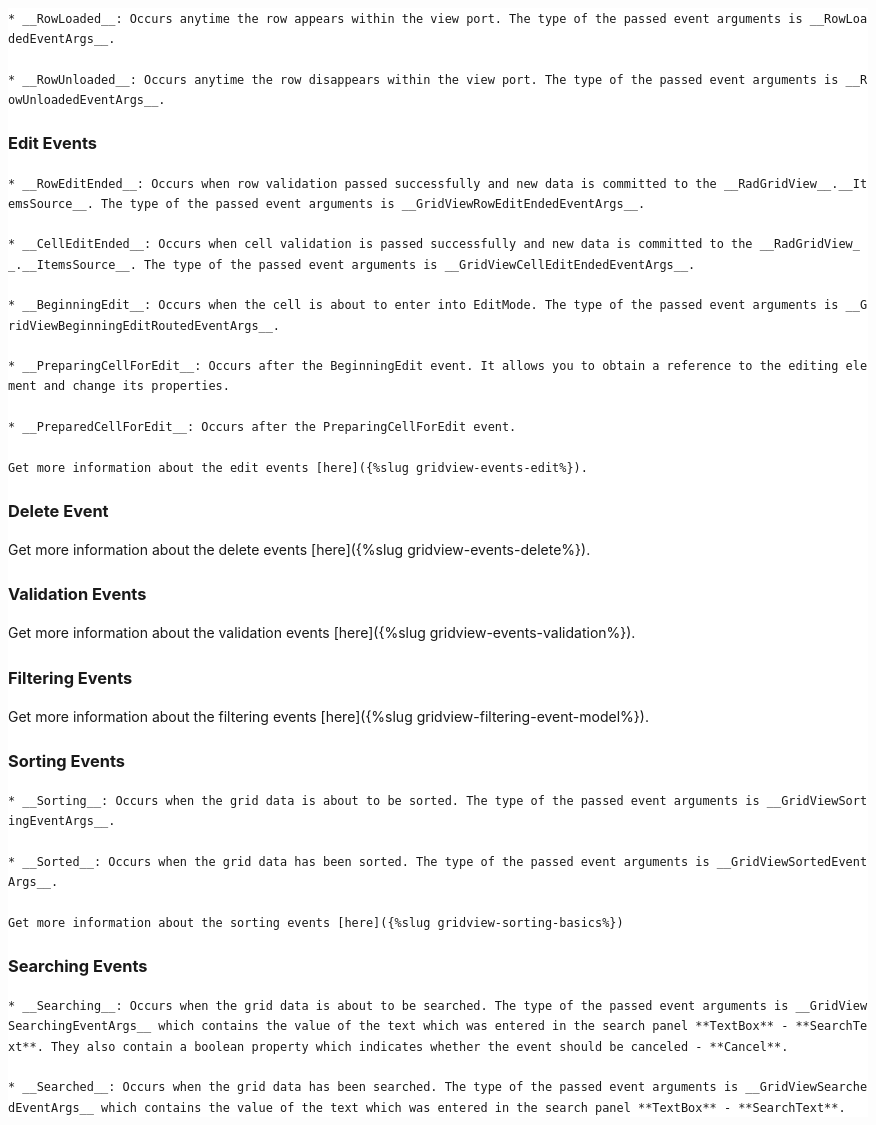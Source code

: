     * __RowLoaded__: Occurs anytime the row appears within the view port. The type of the passed event arguments is __RowLoadedEventArgs__.

    * __RowUnloaded__: Occurs anytime the row disappears within the view port. The type of the passed event arguments is __RowUnloadedEventArgs__.

### Edit Events

    * __RowEditEnded__: Occurs when row validation passed successfully and new data is committed to the __RadGridView__.__ItemsSource__. The type of the passed event arguments is __GridViewRowEditEndedEventArgs__.

    * __CellEditEnded__: Occurs when cell validation is passed successfully and new data is committed to the __RadGridView__.__ItemsSource__. The type of the passed event arguments is __GridViewCellEditEndedEventArgs__.

    * __BeginningEdit__: Occurs when the cell is about to enter into EditMode. The type of the passed event arguments is __GridViewBeginningEditRoutedEventArgs__.

    * __PreparingCellForEdit__: Occurs after the BeginningEdit event. It allows you to obtain a reference to the editing element and change its properties.

    * __PreparedCellForEdit__: Occurs after the PreparingCellForEdit event.

    Get more information about the edit events [here]({%slug gridview-events-edit%}).

### Delete Event

Get more information about the delete events [here]({%slug gridview-events-delete%}).    

### Validation Events

Get more information about the validation events [here]({%slug gridview-events-validation%}).

### Filtering Events

Get more information about the filtering events [here]({%slug gridview-filtering-event-model%}).  

### Sorting Events 

    * __Sorting__: Occurs when the grid data is about to be sorted. The type of the passed event arguments is __GridViewSortingEventArgs__.

    * __Sorted__: Occurs when the grid data has been sorted. The type of the passed event arguments is __GridViewSortedEventArgs__.

    Get more information about the sorting events [here]({%slug gridview-sorting-basics%})

### Searching Events

    * __Searching__: Occurs when the grid data is about to be searched. The type of the passed event arguments is __GridViewSearchingEventArgs__ which contains the value of the text which was entered in the search panel **TextBox** - **SearchText**. They also contain a boolean property which indicates whether the event should be canceled - **Cancel**.

    * __Searched__: Occurs when the grid data has been searched. The type of the passed event arguments is __GridViewSearchedEventArgs__ which contains the value of the text which was entered in the search panel **TextBox** - **SearchText**.
